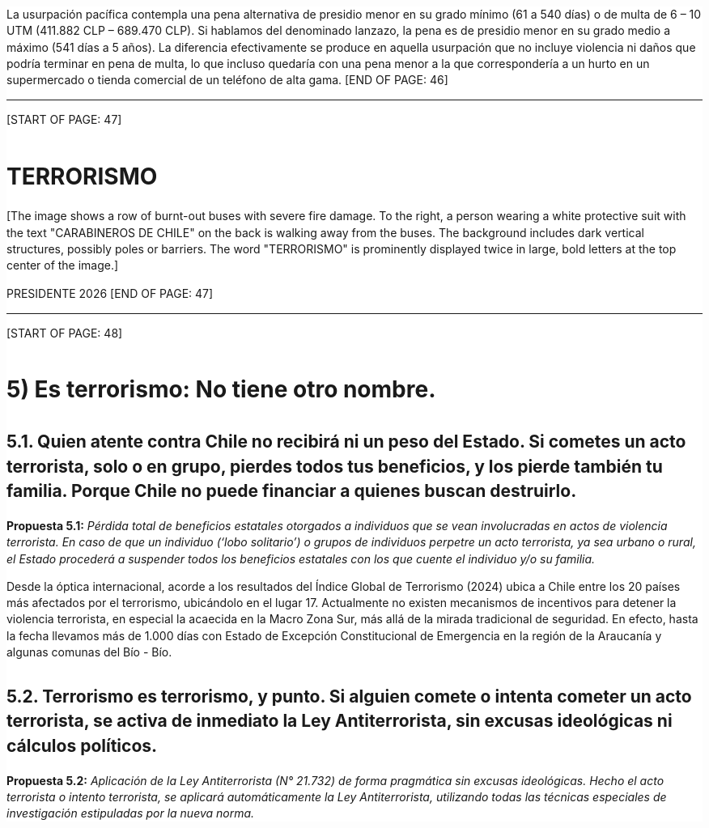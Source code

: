 La usurpación pacífica contempla una pena alternativa de presidio menor en su grado mínimo (61 a 540 días) o de multa de 6 – 10 UTM (411.882 CLP – 689.470 CLP). Si hablamos del denominado lanzazo, la pena es de presidio menor en su grado medio a máximo (541 días a 5 años). La diferencia efectivamente se produce en aquella usurpación que no incluye violencia ni daños que podría terminar en pena de multa, lo que incluso quedaría con una pena menor a la que correspondería a un hurto en un supermercado o tienda comercial de un teléfono de alta gama.
[END OF PAGE: 46]

---

[START OF PAGE: 47]
# TERRORISMO

[The image shows a row of burnt-out buses with severe fire damage. To the right, a person wearing a white protective suit with the text "CARABINEROS DE CHILE" on the back is walking away from the buses. The background includes dark vertical structures, possibly poles or barriers. The word "TERRORISMO" is prominently displayed twice in large, bold letters at the top center of the image.]

PRESIDENTE 2026
[END OF PAGE: 47]

---

[START OF PAGE: 48]
# 5) Es terrorismo: No tiene otro nombre.

## 5.1. Quien atente contra Chile no recibirá ni un peso del Estado. Si cometes un acto terrorista, solo o en grupo, pierdes todos tus beneficios, y los pierde también tu familia. Porque Chile no puede financiar a quienes buscan destruirlo.

**Propuesta 5.1:** *Pérdida total de beneficios estatales otorgados a individuos que se vean involucradas en actos de violencia terrorista. En caso de que un individuo (‘lobo solitario’) o grupos de individuos perpetre un acto terrorista, ya sea urbano o rural, el Estado procederá a suspender todos los beneficios estatales con los que cuente el individuo y/o su familia.*

Desde la óptica internacional, acorde a los resultados del Índice Global de Terrorismo (2024) ubica a Chile entre los 20 países más afectados por el terrorismo, ubicándolo en el lugar 17. Actualmente no existen mecanismos de incentivos para detener la violencia terrorista, en especial la acaecida en la Macro Zona Sur, más allá de la mirada tradicional de seguridad. En efecto, hasta la fecha llevamos más de 1.000 días con Estado de Excepción Constitucional de Emergencia en la región de la Araucanía y algunas comunas del Bío - Bío.

## 5.2. Terrorismo es terrorismo, y punto. Si alguien comete o intenta cometer un acto terrorista, se activa de inmediato la Ley Antiterrorista, sin excusas ideológicas ni cálculos políticos.

**Propuesta 5.2:** *Aplicación de la Ley Antiterrorista (N° 21.732) de forma pragmática sin excusas ideológicas. Hecho el acto terrorista o intento terrorista, se aplicará automáticamente la Ley Antiterrorista, utilizando todas las técnicas especiales de investigación estipuladas por la nueva norma.*
